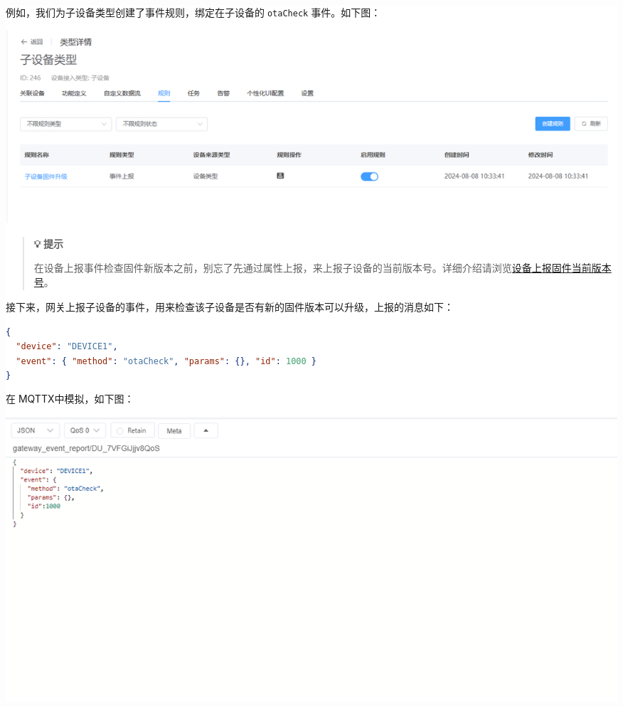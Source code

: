 例如，我们为子设备类型创建了事件规则，绑定在子设备的 `otaCheck` 事件。如下图：

![image-20240808103439510](OTA%E5%9B%BA%E4%BB%B6%E5%8D%87%E7%BA%A7/docs09%E8%AE%BE%E5%A4%87%E7%BB%B4%E6%8A%A4assetsimage-20240808103439510.png)

> **💡 提示**
>
> 在设备上报事件检查固件新版本之前，别忘了先通过属性上报，来上报子设备的当前版本号。详细介绍请浏览[设备上报固件当前版本号](#设备上报固件当前版本号)。

接下来，网关上报子设备的事件，用来检查该子设备是否有新的固件版本可以升级，上报的消息如下：

```json
{
  "device": "DEVICE1",
  "event": { "method": "otaCheck", "params": {}, "id": 1000 }
}
```

在 MQTTX中模拟，如下图：

![](OTA%E5%9B%BA%E4%BB%B6%E5%8D%87%E7%BA%A7/docs09%E8%AE%BE%E5%A4%87%E7%BB%B4%E6%8A%A4assetsimage-20240808103918972.png)
